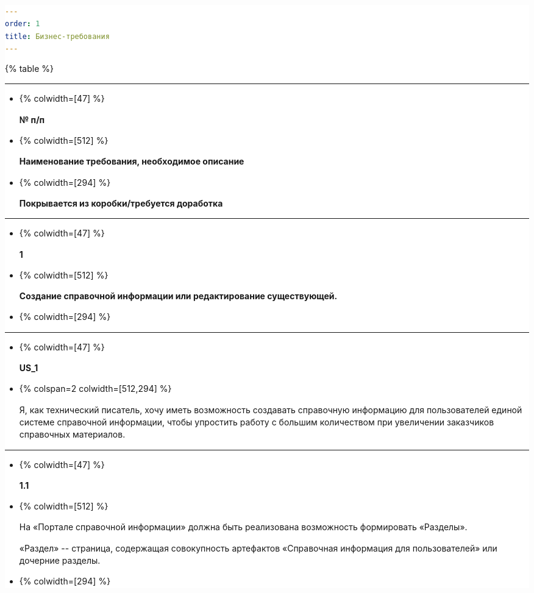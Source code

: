 ```yaml
---
order: 1
title: Бизнес-требования
---
```


{% table %}

---

*  {% colwidth=[47] %}

   **№ п/п**

*  {% colwidth=[512] %}

   **Наименование требования, необходимое описание**

*  {% colwidth=[294] %}

   **Покрывается из коробки/требуется доработка**

---

*  {% colwidth=[47] %}

   **1**

*  {% colwidth=[512] %}

   **Создание справочной информации или редактирование существующей.**

*  {% colwidth=[294] %}


---

*  {% colwidth=[47] %}

   **US_1**

*  {% colspan=2 colwidth=[512,294] %}

   Я, как технический писатель, хочу иметь возможность создавать справочную информацию для пользователей единой системе справочной информации, чтобы упростить работу с большим количеством при увеличении заказчиков справочных материалов.

---

*  {% colwidth=[47] %}

   **1\.1**

*  {% colwidth=[512] %}

   На «Портале справочной информации» должна быть реализована возможность формировать «Разделы».

   «Раздел» -- страница, содержащая совокупность артефактов «Справочная информация для пользователей» или дочерние разделы.

*  {% colwidth=[294] %}
